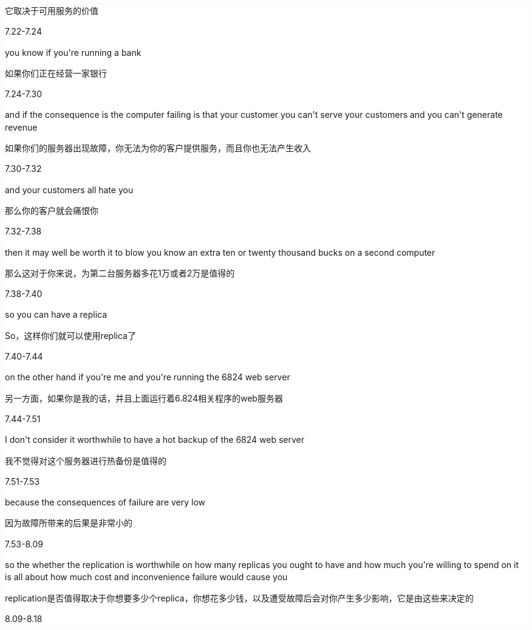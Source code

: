 它取决于可用服务的价值



7.22-7.24

you know if you're running a bank

如果你们正在经营一家银行

7.24-7.30

and if the consequence is the computer failing is that your customer you can't serve your customers and you can't generate revenue

如果你们的服务器出现故障，你无法为你的客户提供服务，而且你也无法产生收入



7.30-7.32

and your customers all hate you

那么你的客户就会痛恨你

7.32-7.38

then it may well be worth it to blow you know an extra ten or twenty thousand bucks on a second computer 

那么这对于你来说，为第二台服务器多花1万或者2万是值得的

7.38-7.40

so you can have a replica

So，这样你们就可以使用replica了

7.40-7.44

on the other hand if you're me and you're running the 6824 web server

另一方面，如果你是我的话，并且上面运行着6.824相关程序的web服务器

7.44-7.51

I don't consider it worthwhile to have a hot backup of the 6824 web server 

我不觉得对这个服务器进行热备份是值得的



7.51-7.53

because the consequences of failure are very low 

因为故障所带来的后果是非常小的

7.53-8.09

so the whether the replication is worthwhile on how many replicas you ought to have and how much you're willing to spend on it is all about how much cost and inconvenience failure would  cause you

replication是否值得取决于你想要多少个replica，你想花多少钱，以及遭受故障后会对你产生多少影响，它是由这些来决定的

8.09-8.18
